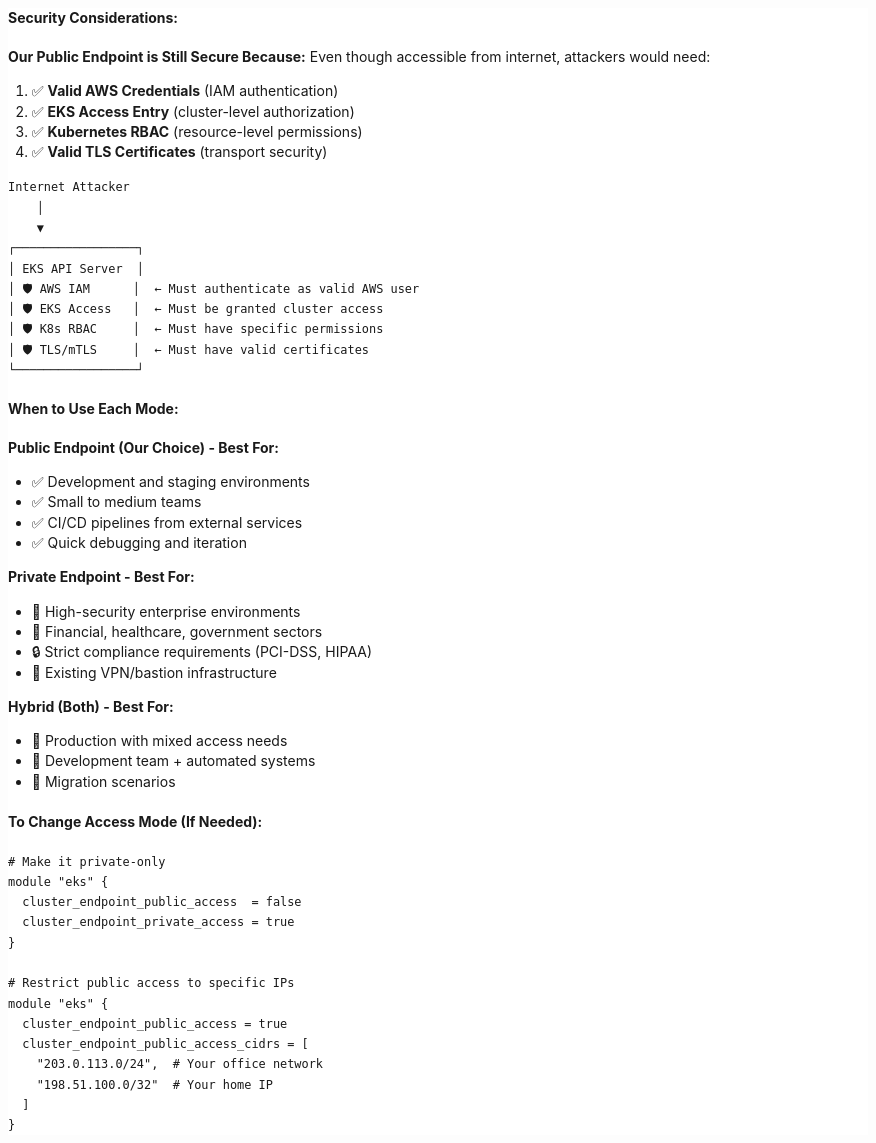 #### **Security Considerations:**

**Our Public Endpoint is Still Secure Because:**
Even though accessible from internet, attackers would need:
1. ✅ **Valid AWS Credentials** (IAM authentication)
2. ✅ **EKS Access Entry** (cluster-level authorization)
3. ✅ **Kubernetes RBAC** (resource-level permissions)
4. ✅ **Valid TLS Certificates** (transport security)

```
Internet Attacker
    │
    ▼
┌─────────────────┐
│ EKS API Server  │
│ 🛡️ AWS IAM      │  ← Must authenticate as valid AWS user
│ 🛡️ EKS Access   │  ← Must be granted cluster access
│ 🛡️ K8s RBAC     │  ← Must have specific permissions
│ 🛡️ TLS/mTLS     │  ← Must have valid certificates
└─────────────────┘
```

#### **When to Use Each Mode:**

**Public Endpoint (Our Choice) - Best For:**
- ✅ Development and staging environments
- ✅ Small to medium teams
- ✅ CI/CD pipelines from external services
- ✅ Quick debugging and iteration

**Private Endpoint - Best For:**
- 🏢 High-security enterprise environments
- 🏦 Financial, healthcare, government sectors
- 🔒 Strict compliance requirements (PCI-DSS, HIPAA)
- 🏰 Existing VPN/bastion infrastructure

**Hybrid (Both) - Best For:**
- 🎯 Production with mixed access needs
- 👥 Development team + automated systems
- 🔄 Migration scenarios

#### **To Change Access Mode (If Needed):**

```hcl
# Make it private-only
module "eks" {
  cluster_endpoint_public_access  = false
  cluster_endpoint_private_access = true
}

# Restrict public access to specific IPs
module "eks" {
  cluster_endpoint_public_access = true
  cluster_endpoint_public_access_cidrs = [
    "203.0.113.0/24",  # Your office network
    "198.51.100.0/32"  # Your home IP
  ]
}
```
